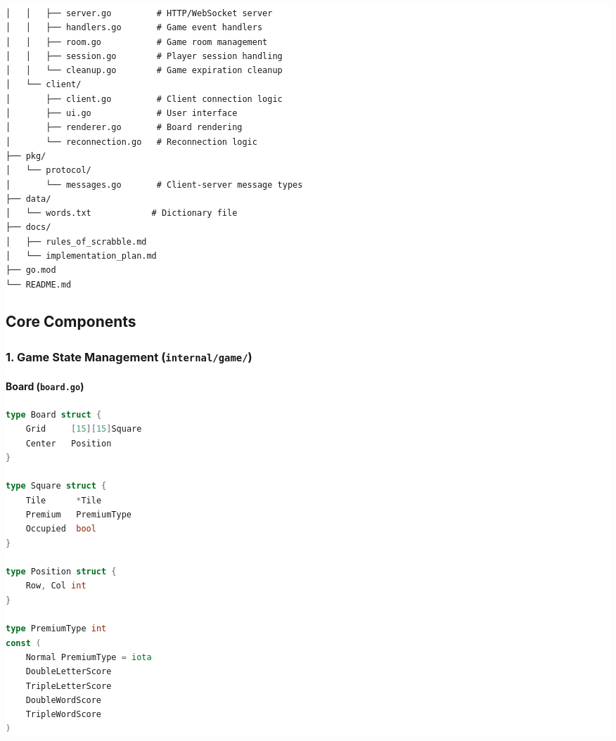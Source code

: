 ```
│   │   ├── server.go         # HTTP/WebSocket server
│   │   ├── handlers.go       # Game event handlers
│   │   ├── room.go           # Game room management
│   │   ├── session.go        # Player session handling
│   │   └── cleanup.go        # Game expiration cleanup
│   └── client/
│       ├── client.go         # Client connection logic
│       ├── ui.go             # User interface
│       ├── renderer.go       # Board rendering
│       └── reconnection.go   # Reconnection logic
├── pkg/
│   └── protocol/
│       └── messages.go       # Client-server message types
├── data/
│   └── words.txt            # Dictionary file
├── docs/
│   ├── rules_of_scrabble.md
│   └── implementation_plan.md
├── go.mod
└── README.md
```

## Core Components

### 1. Game State Management (`internal/game/`)

#### Board (`board.go`)
```go
type Board struct {
    Grid     [15][15]Square
    Center   Position
}

type Square struct {
    Tile      *Tile
    Premium   PremiumType
    Occupied  bool
}

type Position struct {
    Row, Col int
}

type PremiumType int
const (
    Normal PremiumType = iota
    DoubleLetterScore
    TripleLetterScore
    DoubleWordScore
    TripleWordScore
)
```
